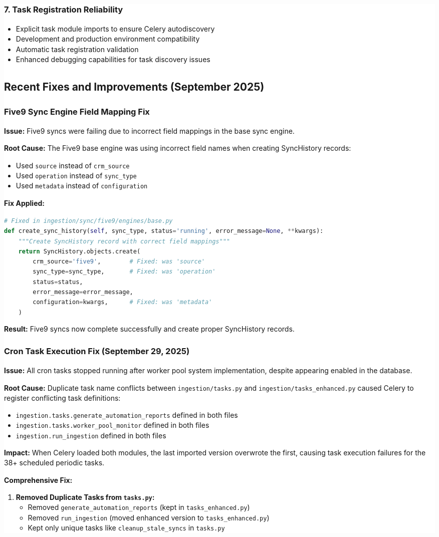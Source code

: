 ### 7. Task Registration Reliability
- Explicit task module imports to ensure Celery autodiscovery
- Development and production environment compatibility
- Automatic task registration validation
- Enhanced debugging capabilities for task discovery issues

## Recent Fixes and Improvements (September 2025)

### Five9 Sync Engine Field Mapping Fix

**Issue:** Five9 syncs were failing due to incorrect field mappings in the base sync engine.

**Root Cause:** The Five9 base engine was using incorrect field names when creating SyncHistory records:
- Used `source` instead of `crm_source`
- Used `operation` instead of `sync_type`
- Used `metadata` instead of `configuration`

**Fix Applied:**
```python
# Fixed in ingestion/sync/five9/engines/base.py
def create_sync_history(self, sync_type, status='running', error_message=None, **kwargs):
    """Create SyncHistory record with correct field mappings"""
    return SyncHistory.objects.create(
        crm_source='five9',        # Fixed: was 'source'
        sync_type=sync_type,       # Fixed: was 'operation'
        status=status,
        error_message=error_message,
        configuration=kwargs,      # Fixed: was 'metadata'
    )
```

**Result:** Five9 syncs now complete successfully and create proper SyncHistory records.

### Cron Task Execution Fix (September 29, 2025)

**Issue:** All cron tasks stopped running after worker pool system implementation, despite appearing enabled in the database.

**Root Cause:** Duplicate task name conflicts between `ingestion/tasks.py` and `ingestion/tasks_enhanced.py` caused Celery to register conflicting task definitions:
- `ingestion.tasks.generate_automation_reports` defined in both files
- `ingestion.tasks.worker_pool_monitor` defined in both files  
- `ingestion.run_ingestion` defined in both files

**Impact:** When Celery loaded both modules, the last imported version overwrote the first, causing task execution failures for the 38+ scheduled periodic tasks.

**Comprehensive Fix:**
1. **Removed Duplicate Tasks from `tasks.py`:**
   - Removed `generate_automation_reports` (kept in `tasks_enhanced.py`)
   - Removed `run_ingestion` (moved enhanced version to `tasks_enhanced.py`)
   - Kept only unique tasks like `cleanup_stale_syncs` in `tasks.py`
